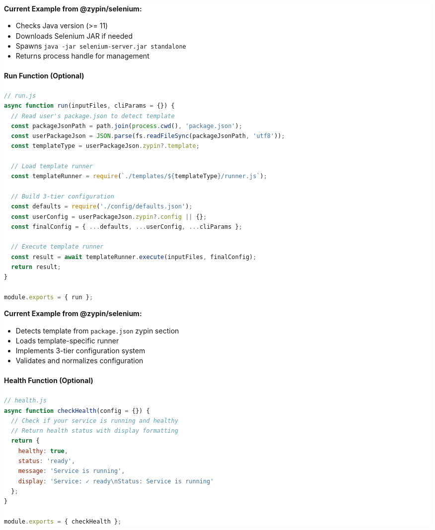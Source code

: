**Current Example from @zypin/selenium:**
- Checks Java version (>= 11)
- Downloads Selenium JAR if needed
- Spawns `java -jar selenium-server.jar standalone`
- Returns process handle for management

#### Run Function (Optional)
```javascript
// run.js
async function run(inputFiles, cliParams = {}) {
  // Read user's package.json to detect template
  const packageJsonPath = path.join(process.cwd(), 'package.json');
  const userPackageJson = JSON.parse(fs.readFileSync(packageJsonPath, 'utf8'));
  const templateType = userPackageJson.zypin?.template;

  // Load template runner
  const templateRunner = require(`./templates/${templateType}/runner.js`);

  // Build 3-tier configuration
  const defaults = require('./config/defaults.json');
  const userConfig = userPackageJson.zypin?.config || {};
  const finalConfig = { ...defaults, ...userConfig, ...cliParams };

  // Execute template runner
  const result = await templateRunner.execute(inputFiles, finalConfig);
  return result;
}

module.exports = { run };
```

**Current Example from @zypin/selenium:**
- Detects template from `package.json` zypin section
- Loads template-specific runner
- Implements 3-tier configuration system
- Validates and normalizes configuration

#### Health Function (Optional)
```javascript
// health.js
async function checkHealth(config = {}) {
  // Check if your service is running and healthy
  // Return health status with display formatting
  return {
    healthy: true,
    status: 'ready',
    message: 'Service is running',
    display: 'Service: ✓ ready\nStatus: Service is running'
  };
}

module.exports = { checkHealth };
```
